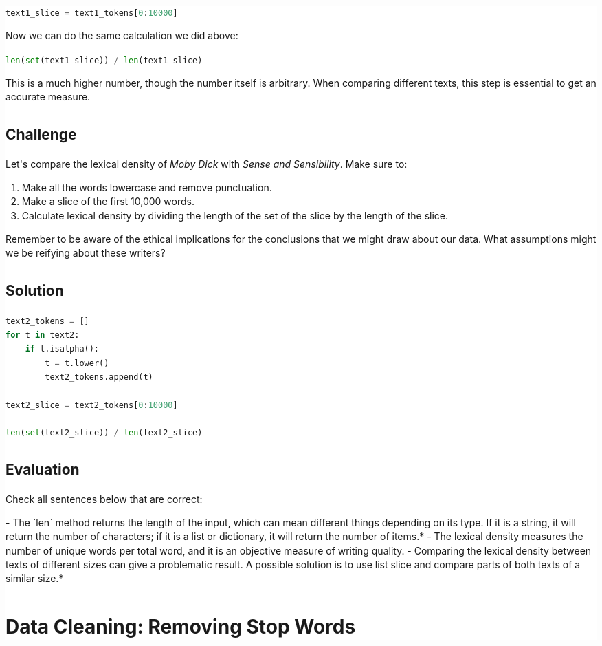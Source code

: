 ```python
text1_slice = text1_tokens[0:10000]
```

Now we can do the same calculation we did above:

```python
len(set(text1_slice)) / len(text1_slice)
```

This is a much higher number, though the number itself is arbitrary. When comparing different texts, this step is essential to get an accurate measure.

## Challenge

Let's compare the lexical density of _Moby Dick_ with _Sense and Sensibility_. Make sure to:

1. Make all the words lowercase and remove punctuation.
2. Make a slice of the first 10,000 words.
3. Calculate lexical density by dividing the length of the set of the slice by the length of the slice.

Remember to be aware of the ethical implications for the conclusions that we might draw about our data. What assumptions might we be reifying about these writers?

## Solution

```python
text2_tokens = []
for t in text2:
    if t.isalpha():
        t = t.lower()
        text2_tokens.append(t)

text2_slice = text2_tokens[0:10000]

len(set(text2_slice)) / len(text2_slice)
```

## Evaluation

Check all sentences below that are correct:

<Quiz>
- The `len` method returns the length of the input, which can mean different things depending on its type. If it is a string, it will return the number of characters; if it is a list or dictionary, it will return the number of items.*
- The lexical density measures the number of unique words per total word, and it is an objective measure of writing quality.
- Comparing the lexical density between texts of different sizes can give a problematic result. A possible solution is to use list slice and compare parts of both texts of a similar size.*
</Quiz>

# Data Cleaning: Removing Stop Words
